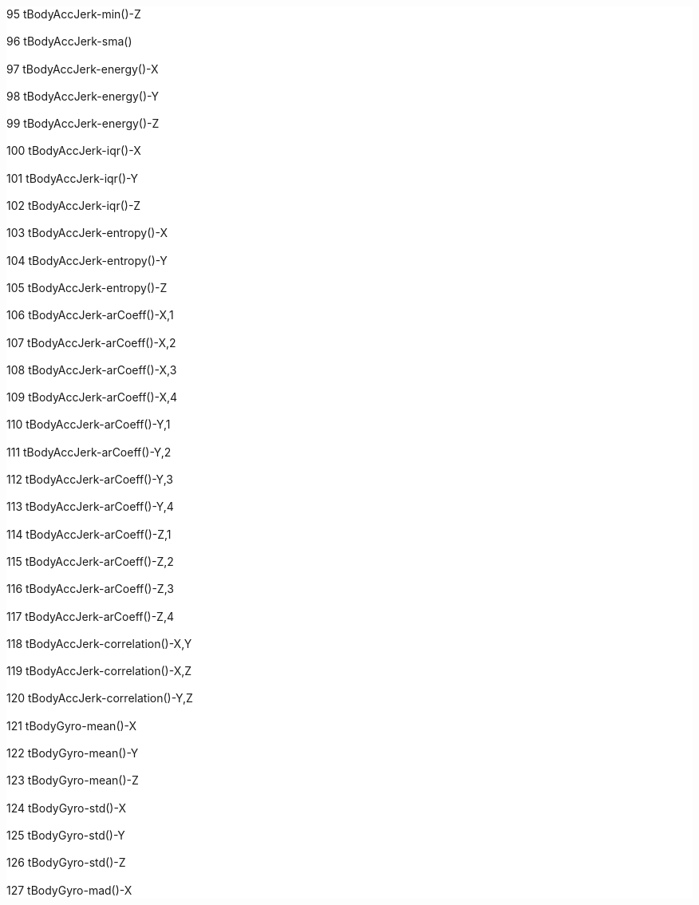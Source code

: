 95 tBodyAccJerk-min()-Z

96 tBodyAccJerk-sma()

97 tBodyAccJerk-energy()-X

98 tBodyAccJerk-energy()-Y

99 tBodyAccJerk-energy()-Z

100 tBodyAccJerk-iqr()-X

101 tBodyAccJerk-iqr()-Y

102 tBodyAccJerk-iqr()-Z

103 tBodyAccJerk-entropy()-X

104 tBodyAccJerk-entropy()-Y

105 tBodyAccJerk-entropy()-Z

106 tBodyAccJerk-arCoeff()-X,1

107 tBodyAccJerk-arCoeff()-X,2

108 tBodyAccJerk-arCoeff()-X,3

109 tBodyAccJerk-arCoeff()-X,4

110 tBodyAccJerk-arCoeff()-Y,1

111 tBodyAccJerk-arCoeff()-Y,2

112 tBodyAccJerk-arCoeff()-Y,3

113 tBodyAccJerk-arCoeff()-Y,4

114 tBodyAccJerk-arCoeff()-Z,1

115 tBodyAccJerk-arCoeff()-Z,2

116 tBodyAccJerk-arCoeff()-Z,3

117 tBodyAccJerk-arCoeff()-Z,4

118 tBodyAccJerk-correlation()-X,Y

119 tBodyAccJerk-correlation()-X,Z

120 tBodyAccJerk-correlation()-Y,Z

121 tBodyGyro-mean()-X

122 tBodyGyro-mean()-Y

123 tBodyGyro-mean()-Z

124 tBodyGyro-std()-X

125 tBodyGyro-std()-Y

126 tBodyGyro-std()-Z

127 tBodyGyro-mad()-X
